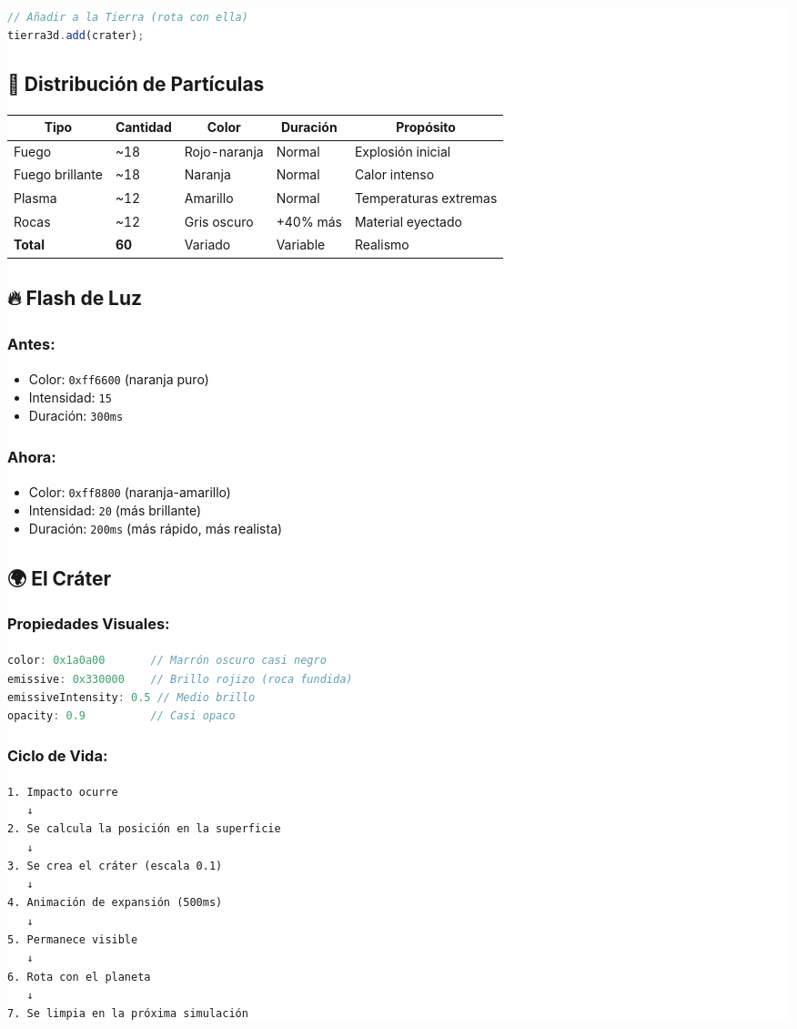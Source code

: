 ```javascript
// Añadir a la Tierra (rota con ella)
tierra3d.add(crater);
```

## 🎨 Distribución de Partículas

| Tipo | Cantidad | Color | Duración | Propósito |
|------|----------|-------|----------|-----------|
| Fuego | ~18 | Rojo-naranja | Normal | Explosión inicial |
| Fuego brillante | ~18 | Naranja | Normal | Calor intenso |
| Plasma | ~12 | Amarillo | Normal | Temperaturas extremas |
| Rocas | ~12 | Gris oscuro | +40% más | Material eyectado |
| **Total** | **60** | Variado | Variable | Realismo |

## 🔥 Flash de Luz

### Antes:
- Color: `0xff6600` (naranja puro)
- Intensidad: `15`
- Duración: `300ms`

### Ahora:
- Color: `0xff8800` (naranja-amarillo)
- Intensidad: `20` (más brillante)
- Duración: `200ms` (más rápido, más realista)

## 🌍 El Cráter

### Propiedades Visuales:

```javascript
color: 0x1a0a00       // Marrón oscuro casi negro
emissive: 0x330000    // Brillo rojizo (roca fundida)
emissiveIntensity: 0.5 // Medio brillo
opacity: 0.9          // Casi opaco
```

### Ciclo de Vida:

```
1. Impacto ocurre
   ↓
2. Se calcula la posición en la superficie
   ↓
3. Se crea el cráter (escala 0.1)
   ↓
4. Animación de expansión (500ms)
   ↓
5. Permanece visible
   ↓
6. Rota con el planeta
   ↓
7. Se limpia en la próxima simulación
```
